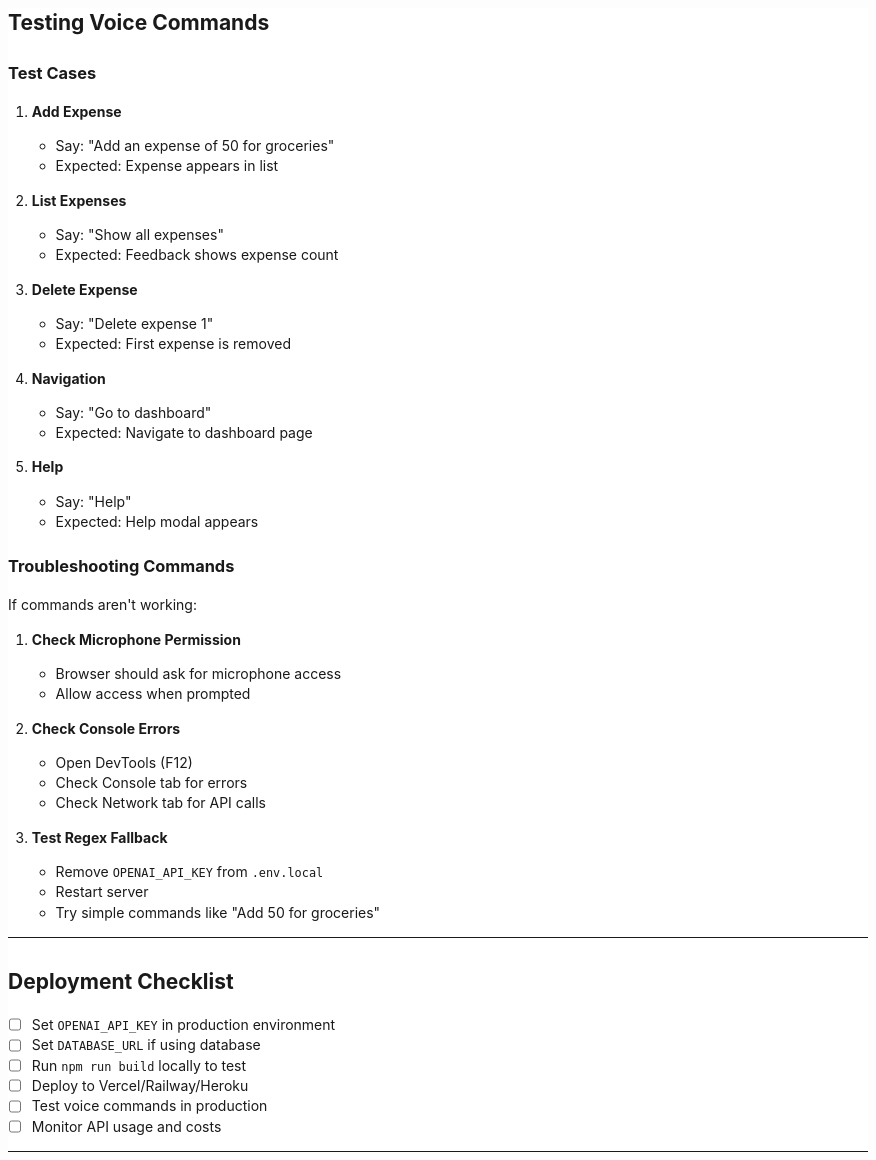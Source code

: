 
## Testing Voice Commands

### Test Cases

1. **Add Expense**
   - Say: "Add an expense of 50 for groceries"
   - Expected: Expense appears in list

2. **List Expenses**
   - Say: "Show all expenses"
   - Expected: Feedback shows expense count

3. **Delete Expense**
   - Say: "Delete expense 1"
   - Expected: First expense is removed

4. **Navigation**
   - Say: "Go to dashboard"
   - Expected: Navigate to dashboard page

5. **Help**
   - Say: "Help"
   - Expected: Help modal appears

### Troubleshooting Commands

If commands aren't working:

1. **Check Microphone Permission**
   - Browser should ask for microphone access
   - Allow access when prompted

2. **Check Console Errors**
   - Open DevTools (F12)
   - Check Console tab for errors
   - Check Network tab for API calls

3. **Test Regex Fallback**
   - Remove `OPENAI_API_KEY` from `.env.local`
   - Restart server
   - Try simple commands like "Add 50 for groceries"

---

## Deployment Checklist

- [ ] Set `OPENAI_API_KEY` in production environment
- [ ] Set `DATABASE_URL` if using database
- [ ] Run `npm run build` locally to test
- [ ] Deploy to Vercel/Railway/Heroku
- [ ] Test voice commands in production
- [ ] Monitor API usage and costs

---